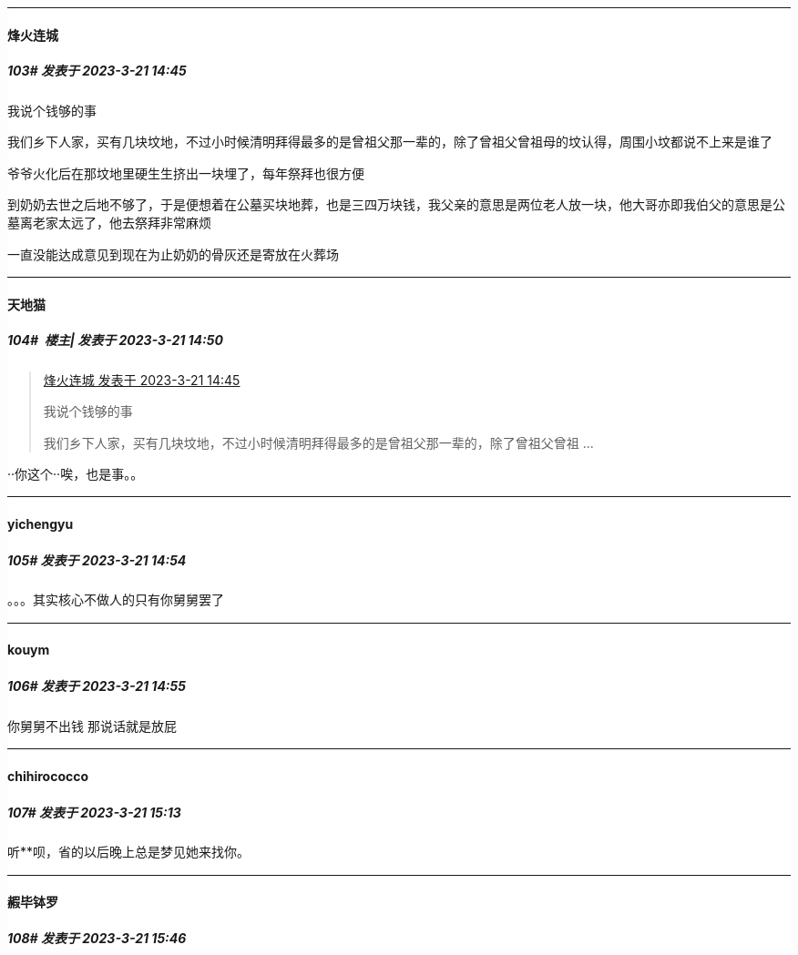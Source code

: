 
*****

####  烽火连城  
##### 103#       发表于 2023-3-21 14:45

我说个钱够的事

我们乡下人家，买有几块坟地，不过小时候清明拜得最多的是曾祖父那一辈的，除了曾祖父曾祖母的坟认得，周围小坟都说不上来是谁了

爷爷火化后在那坟地里硬生生挤出一块埋了，每年祭拜也很方便

到奶奶去世之后地不够了，于是便想着在公墓买块地葬，也是三四万块钱，我父亲的意思是两位老人放一块，他大哥亦即我伯父的意思是公墓离老家太远了，他去祭拜非常麻烦

一直没能达成意见到现在为止奶奶的骨灰还是寄放在火葬场

*****

####  天地猫  
##### 104#         楼主| 发表于 2023-3-21 14:50

<blockquote><a href="httphttps://bbs.saraba1st.com/2b/forum.php?mod=redirect&amp;goto=findpost&amp;pid=60167357&amp;ptid=2125085" target="_blank">烽火连城 发表于 2023-3-21 14:45</a>

我说个钱够的事

我们乡下人家，买有几块坟地，不过小时候清明拜得最多的是曾祖父那一辈的，除了曾祖父曾祖 ...</blockquote>
··你这个··唉，也是事。。


*****

####  yichengyu  
##### 105#       发表于 2023-3-21 14:54

。。。其实核心不做人的只有你舅舅罢了

*****

####  kouym  
##### 106#       发表于 2023-3-21 14:55

你舅舅不出钱 那说话就是放屁


*****

####  chihirococco  
##### 107#       发表于 2023-3-21 15:13

听**呗，省的以后晚上总是梦见她来找你。


*****

####  赮毕钵罗  
##### 108#       发表于 2023-3-21 15:46
